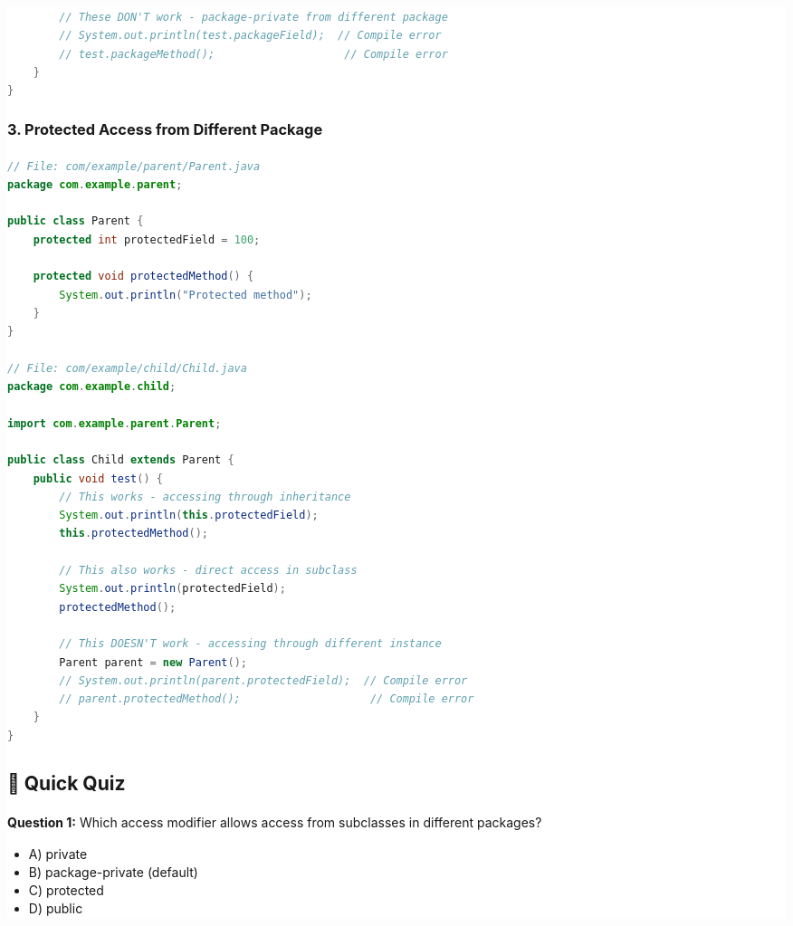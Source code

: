 ```java
        // These DON'T work - package-private from different package
        // System.out.println(test.packageField);  // Compile error
        // test.packageMethod();                    // Compile error
    }
}
```

### 3. Protected Access from Different Package
```java
// File: com/example/parent/Parent.java
package com.example.parent;

public class Parent {
    protected int protectedField = 100;
    
    protected void protectedMethod() {
        System.out.println("Protected method");
    }
}

// File: com/example/child/Child.java
package com.example.child;

import com.example.parent.Parent;

public class Child extends Parent {
    public void test() {
        // This works - accessing through inheritance
        System.out.println(this.protectedField);
        this.protectedMethod();
        
        // This also works - direct access in subclass
        System.out.println(protectedField);
        protectedMethod();
        
        // This DOESN'T work - accessing through different instance
        Parent parent = new Parent();
        // System.out.println(parent.protectedField);  // Compile error
        // parent.protectedMethod();                    // Compile error
    }
}
```

## 🧪 Quick Quiz

**Question 1:** Which access modifier allows access from subclasses in different packages?
- A) private
- B) package-private (default)
- C) protected
- D) public
